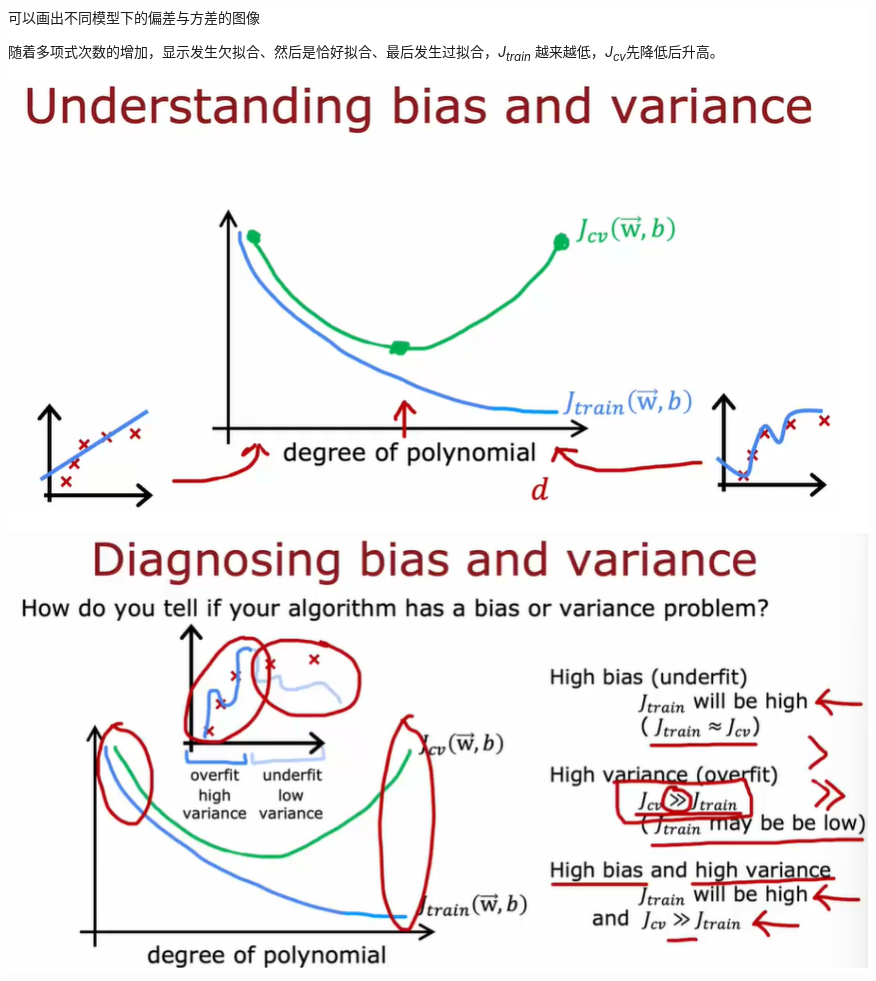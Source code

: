 可以画出不同模型下的偏差与方差的图像

随着多项式次数的增加，显示发生欠拟合、然后是恰好拟合、最后发生过拟合，$J_{train}$ 越来越低，$J_{cv}$先降低后升高。

![image-20221127155802244](assets/image-20221127155802244.png)



![image-20221127160232682](assets/image-20221127160232682.png)
